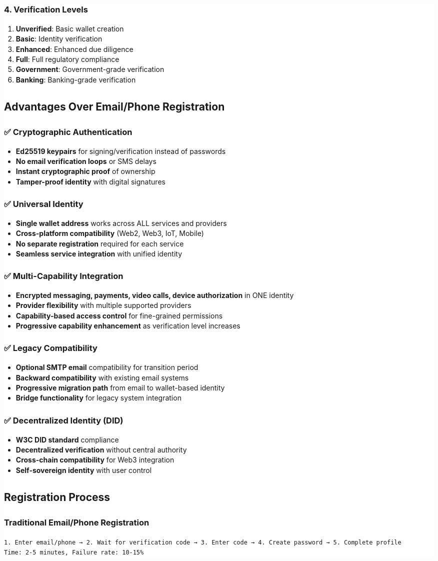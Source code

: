 ### 4. Verification Levels

1. **Unverified**: Basic wallet creation
2. **Basic**: Identity verification
3. **Enhanced**: Enhanced due diligence
4. **Full**: Full regulatory compliance
5. **Government**: Government-grade verification
6. **Banking**: Banking-grade verification

## Advantages Over Email/Phone Registration

### ✅ Cryptographic Authentication
- **Ed25519 keypairs** for signing/verification instead of passwords
- **No email verification loops** or SMS delays
- **Instant cryptographic proof** of ownership
- **Tamper-proof identity** with digital signatures

### ✅ Universal Identity
- **Single wallet address** works across ALL services and providers
- **Cross-platform compatibility** (Web2, Web3, IoT, Mobile)
- **No separate registration** required for each service
- **Seamless service integration** with unified identity

### ✅ Multi-Capability Integration
- **Encrypted messaging, payments, video calls, device authorization** in ONE identity
- **Provider flexibility** with multiple supported providers
- **Capability-based access control** for fine-grained permissions
- **Progressive capability enhancement** as verification level increases

### ✅ Legacy Compatibility
- **Optional SMTP email** compatibility for transition period
- **Backward compatibility** with existing email systems
- **Progressive migration path** from email to wallet-based identity
- **Bridge functionality** for legacy system integration

### ✅ Decentralized Identity (DID)
- **W3C DID standard** compliance
- **Decentralized verification** without central authority
- **Cross-chain compatibility** for Web3 integration
- **Self-sovereign identity** with user control

## Registration Process

### Traditional Email/Phone Registration
```
1. Enter email/phone → 2. Wait for verification code → 3. Enter code → 4. Create password → 5. Complete profile
Time: 2-5 minutes, Failure rate: 10-15%
```

